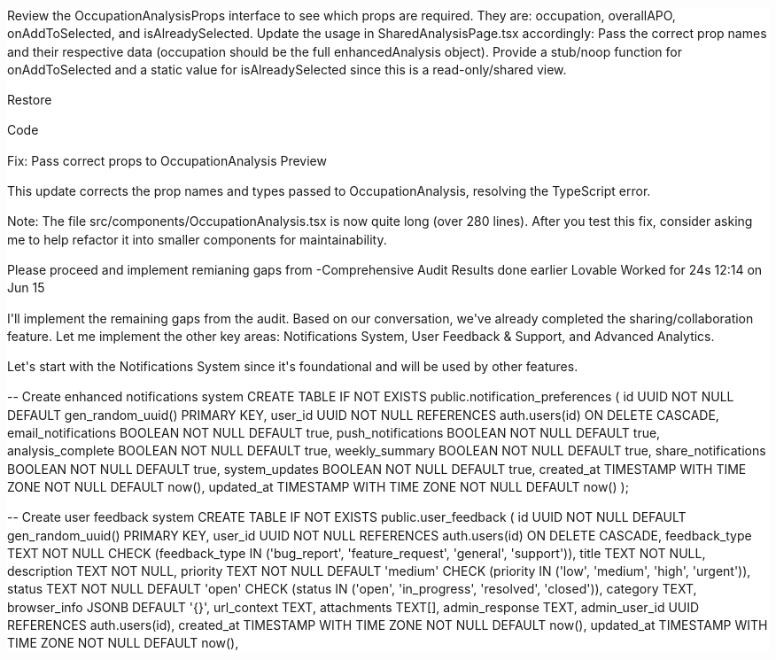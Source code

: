 Review the OccupationAnalysisProps interface to see which props are required. They are: occupation, overallAPO, onAddToSelected, and isAlreadySelected.
Update the usage in SharedAnalysisPage.tsx accordingly:
Pass the correct prop names and their respective data (occupation should be the full enhancedAnalysis object).
Provide a stub/noop function for onAddToSelected and a static value for isAlreadySelected since this is a read-only/shared view.

Restore

Code

Fix: Pass correct props to OccupationAnalysis
Preview

This update corrects the prop names and types passed to OccupationAnalysis, resolving the TypeScript error.

Note: The file src/components/OccupationAnalysis.tsx is now quite long (over 280 lines). After you test this fix, consider asking me to help refactor it into smaller components for maintainability.



Please proceed and implement remianing gaps from  -Comprehensive Audit Results done earlier 
Lovable
Worked for 24s
12:14 on Jun 15

I'll implement the remaining gaps from the audit. Based on our conversation, we've already completed the sharing/collaboration feature. Let me implement the other key areas: Notifications System, User Feedback & Support, and Advanced Analytics.

Let's start with the Notifications System since it's foundational and will be used by other features.


-- Create enhanced notifications system
CREATE TABLE IF NOT EXISTS public.notification_preferences (
  id UUID NOT NULL DEFAULT gen_random_uuid() PRIMARY KEY,
  user_id UUID NOT NULL REFERENCES auth.users(id) ON DELETE CASCADE,
  email_notifications BOOLEAN NOT NULL DEFAULT true,
  push_notifications BOOLEAN NOT NULL DEFAULT true,
  analysis_complete BOOLEAN NOT NULL DEFAULT true,
  weekly_summary BOOLEAN NOT NULL DEFAULT true,
  share_notifications BOOLEAN NOT NULL DEFAULT true,
  system_updates BOOLEAN NOT NULL DEFAULT true,
  created_at TIMESTAMP WITH TIME ZONE NOT NULL DEFAULT now(),
  updated_at TIMESTAMP WITH TIME ZONE NOT NULL DEFAULT now()
);

-- Create user feedback system
CREATE TABLE IF NOT EXISTS public.user_feedback (
  id UUID NOT NULL DEFAULT gen_random_uuid() PRIMARY KEY,
  user_id UUID NOT NULL REFERENCES auth.users(id) ON DELETE CASCADE,
  feedback_type TEXT NOT NULL CHECK (feedback_type IN ('bug_report', 'feature_request', 'general', 'support')),
  title TEXT NOT NULL,
  description TEXT NOT NULL,
  priority TEXT NOT NULL DEFAULT 'medium' CHECK (priority IN ('low', 'medium', 'high', 'urgent')),
  status TEXT NOT NULL DEFAULT 'open' CHECK (status IN ('open', 'in_progress', 'resolved', 'closed')),
  category TEXT,
  browser_info JSONB DEFAULT '{}',
  url_context TEXT,
  attachments TEXT[],
  admin_response TEXT,
  admin_user_id UUID REFERENCES auth.users(id),
  created_at TIMESTAMP WITH TIME ZONE NOT NULL DEFAULT now(),
  updated_at TIMESTAMP WITH TIME ZONE NOT NULL DEFAULT now(),
